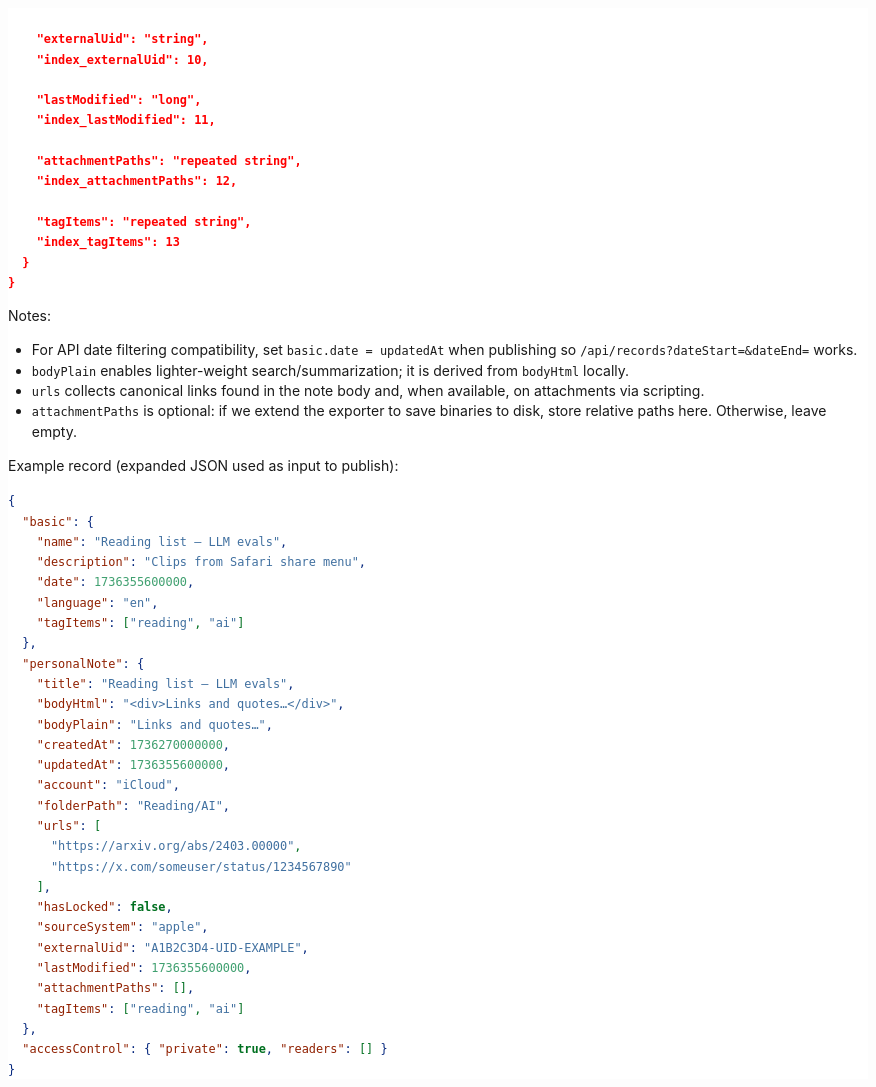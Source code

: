 ```json

    "externalUid": "string",
    "index_externalUid": 10,

    "lastModified": "long",
    "index_lastModified": 11,

    "attachmentPaths": "repeated string",
    "index_attachmentPaths": 12,

    "tagItems": "repeated string",
    "index_tagItems": 13
  }
}
```

Notes:
- For API date filtering compatibility, set `basic.date = updatedAt` when publishing so `/api/records?dateStart=&dateEnd=` works.
- `bodyPlain` enables lighter-weight search/summarization; it is derived from `bodyHtml` locally.
- `urls` collects canonical links found in the note body and, when available, on attachments via scripting.
- `attachmentPaths` is optional: if we extend the exporter to save binaries to disk, store relative paths here. Otherwise, leave empty.

Example record (expanded JSON used as input to publish):

```json
{
  "basic": {
    "name": "Reading list – LLM evals",
    "description": "Clips from Safari share menu",
    "date": 1736355600000,
    "language": "en",
    "tagItems": ["reading", "ai"]
  },
  "personalNote": {
    "title": "Reading list – LLM evals",
    "bodyHtml": "<div>Links and quotes…</div>",
    "bodyPlain": "Links and quotes…",
    "createdAt": 1736270000000,
    "updatedAt": 1736355600000,
    "account": "iCloud",
    "folderPath": "Reading/AI",
    "urls": [
      "https://arxiv.org/abs/2403.00000",
      "https://x.com/someuser/status/1234567890"
    ],
    "hasLocked": false,
    "sourceSystem": "apple",
    "externalUid": "A1B2C3D4-UID-EXAMPLE",
    "lastModified": 1736355600000,
    "attachmentPaths": [],
    "tagItems": ["reading", "ai"]
  },
  "accessControl": { "private": true, "readers": [] }
}
```
